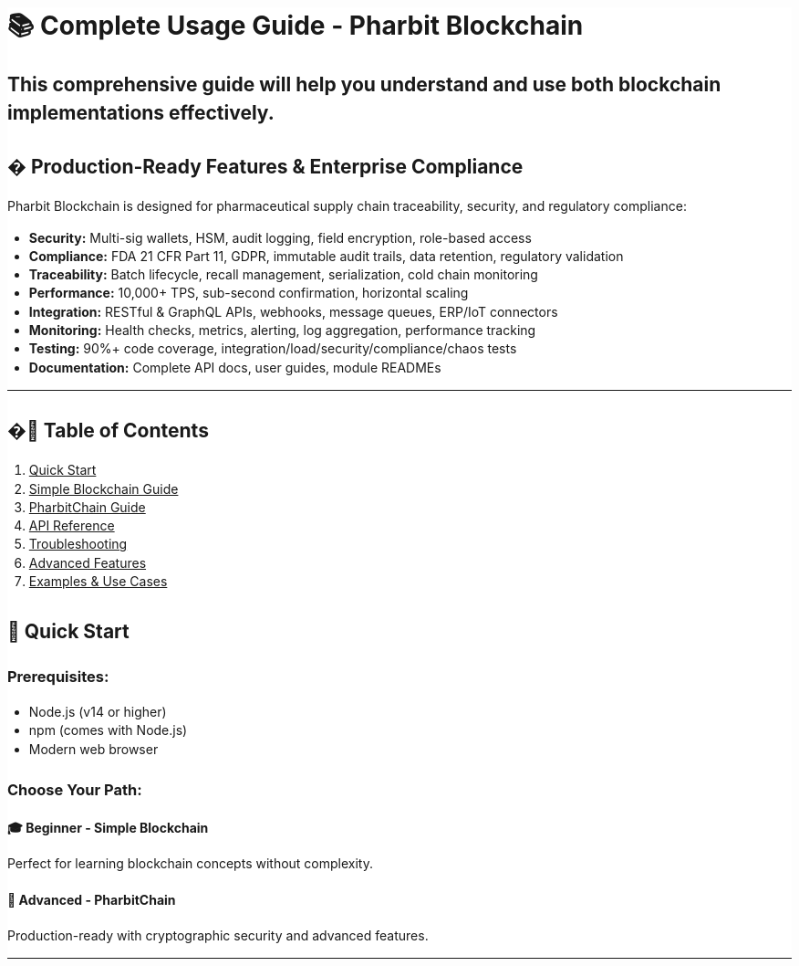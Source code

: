 # 📚 Complete Usage Guide - Pharbit Blockchain

## This comprehensive guide will help you understand and use both blockchain implementations effectively.

## � Production-Ready Features & Enterprise Compliance

Pharbit Blockchain is designed for pharmaceutical supply chain traceability, security, and regulatory compliance:

- **Security:** Multi-sig wallets, HSM, audit logging, field encryption, role-based access
- **Compliance:** FDA 21 CFR Part 11, GDPR, immutable audit trails, data retention, regulatory validation
- **Traceability:** Batch lifecycle, recall management, serialization, cold chain monitoring
- **Performance:** 10,000+ TPS, sub-second confirmation, horizontal scaling
- **Integration:** RESTful & GraphQL APIs, webhooks, message queues, ERP/IoT connectors
- **Monitoring:** Health checks, metrics, alerting, log aggregation, performance tracking
- **Testing:** 90%+ code coverage, integration/load/security/compliance/chaos tests
- **Documentation:** Complete API docs, user guides, module READMEs

---

## �🎯 Table of Contents

1. [Quick Start](#-quick-start)
2. [Simple Blockchain Guide](#-simple-blockchain-guide)
3. [PharbitChain Guide](#-pharbitchain-guide)
4. [API Reference](#-api-reference)
5. [Troubleshooting](#-troubleshooting)
6. [Advanced Features](#-advanced-features)
7. [Examples & Use Cases](#-examples--use-cases)

## 🚀 Quick Start

### **Prerequisites:**

- Node.js (v14 or higher)
- npm (comes with Node.js)
- Modern web browser

### **Choose Your Path:**

#### **🎓 Beginner - Simple Blockchain**

Perfect for learning blockchain concepts without complexity.

#### **🔐 Advanced - PharbitChain**

Production-ready with cryptographic security and advanced features.

---